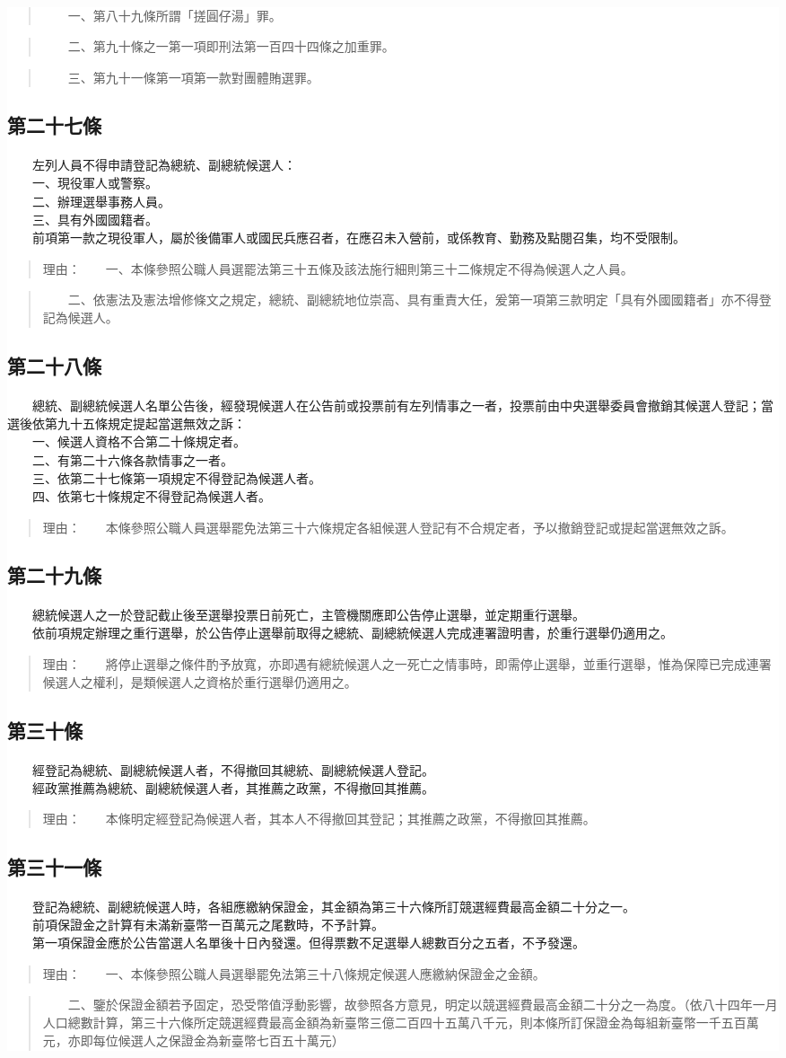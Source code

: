 > 　　一、第八十九條所謂「搓圓仔湯」罪。

> 　　二、第九十條之一第一項即刑法第一百四十四條之加重罪。

> 　　三、第九十一條第一項第一款對團體賄選罪。



第二十七條 
-----------
　　左列人員不得申請登記為總統、副總統候選人：  
　　一、現役軍人或警察。  
　　二、辦理選舉事務人員。  
　　三、具有外國國籍者。  
　　前項第一款之現役軍人，屬於後備軍人或國民兵應召者，在應召未入營前，或係教育、勤務及點閱召集，均不受限制。  
> 理由：　　一、本條參照公職人員選罷法第三十五條及該法施行細則第三十二條規定不得為候選人之人員。

> 　　二、依憲法及憲法增修條文之規定，總統、副總統地位崇高、具有重責大任，爰第一項第三款明定「具有外國國籍者」亦不得登記為候選人。



第二十八條 
-----------
　　總統、副總統候選人名單公告後，經發現候選人在公告前或投票前有左列情事之一者，投票前由中央選舉委員會撤銷其候選人登記；當選後依第九十五條規定提起當選無效之訴：  
　　一、候選人資格不合第二十條規定者。  
　　二、有第二十六條各款情事之一者。  
　　三、依第二十七條第一項規定不得登記為候選人者。  
　　四、依第七十條規定不得登記為候選人者。  
> 理由：　　本條參照公職人員選舉罷免法第三十六條規定各組候選人登記有不合規定者，予以撤銷登記或提起當選無效之訴。



第二十九條 
-----------
　　總統候選人之一於登記截止後至選舉投票日前死亡，主管機關應即公告停止選舉，並定期重行選舉。  
　　依前項規定辦理之重行選舉，於公告停止選舉前取得之總統、副總統候選人完成連署證明書，於重行選舉仍適用之。  
> 理由：　　將停止選舉之條件酌予放寬，亦即遇有總統候選人之一死亡之情事時，即需停止選舉，並重行選舉，惟為保障已完成連署候選人之權利，是類候選人之資格於重行選舉仍適用之。



第三十條 
---------
　　經登記為總統、副總統候選人者，不得撤回其總統、副總統候選人登記。  
　　經政黨推薦為總統、副總統候選人者，其推薦之政黨，不得撤回其推薦。  
> 理由：　　本條明定經登記為候選人者，其本人不得撤回其登記；其推薦之政黨，不得撤回其推薦。



第三十一條 
-----------
　　登記為總統、副總統候選人時，各組應繳納保證金，其金額為第三十六條所訂競選經費最高金額二十分之一。  
　　前項保證金之計算有未滿新臺幣一百萬元之尾數時，不予計算。  
　　第一項保證金應於公告當選人名單後十日內發還。但得票數不足選舉人總數百分之五者，不予發還。  
> 理由：　　一、本條參照公職人員選舉罷免法第三十八條規定候選人應繳納保證金之金額。

> 　　二、鑒於保證金額若予固定，恐受幣值浮動影響，故參照各方意見，明定以競選經費最高金額二十分之一為度。（依八十四年一月人口總數計算，第三十六條所定競選經費最高金額為新臺幣三億二百四十五萬八千元，則本條所訂保證金為每組新臺幣一千五百萬元，亦即每位候選人之保證金為新臺幣七百五十萬元）


